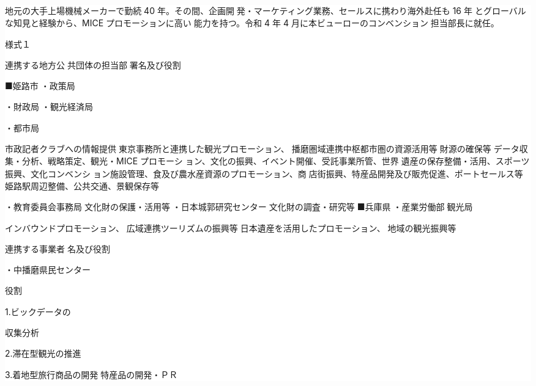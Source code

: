 地元の大手上場機械メーカーで勤続 40 年。その間、企画開
発・マーケティング業務、セールスに携わり海外赴任も 16 年
とグローバルな知見と経験から、MICE プロモーションに高い
能力を持つ。令和 4 年 4 月に本ビューローのコンベンション
担当部長に就任。

様式１

連携する地方公
共団体の担当部
署名及び役割

■姫路市
・政策局

・財政局
・観光経済局

・都市局

市政記者クラブへの情報提供
東京事務所と連携した観光プロモーション、
播磨圏域連携中枢都市圏の資源活用等
財源の確保等
データ収集・分析、戦略策定、観光・MICE プロモーシ
ョン、文化の振興、イベント開催、受託事業所管、世界
遺産の保存整備・活用、スポーツ振興、文化コンベンシ
ョン施設管理、食及び農水産資源のプロモーション、商
店街振興、特産品開発及び販売促進、ポートセールス等
姫路駅周辺整備、公共交通、景観保存等

・教育委員会事務局
文化財の保護・活用等
・日本城郭研究センター  文化財の調査・研究等
■兵庫県
・産業労働部
観光局

インバウンドプロモーション、
広域連携ツーリズムの振興等
日本遺産を活用したプロモーション、
地域の観光振興等

連携する事業者
名及び役割

・中播磨県民センター

役割

1.ビックデータの

収集分析

2.滞在型観光の推進

3.着地型旅行商品の開発
特産品の開発・ＰＲ
